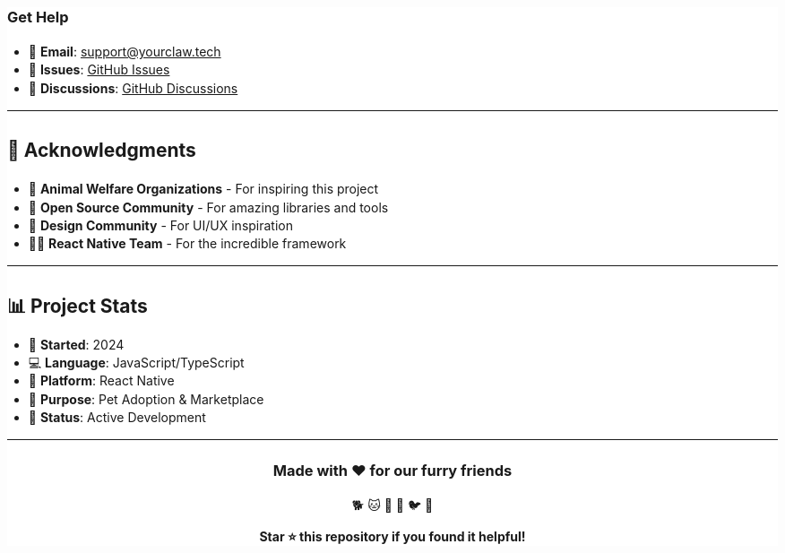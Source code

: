 ### **Get Help**
- 📧 **Email**: support@yourclaw.tech
- 🐛 **Issues**: [GitHub Issues](https://github.com/yourusername/Claw_App/issues)
- 💬 **Discussions**: [GitHub Discussions](https://github.com/yourusername/Claw_App/discussions)

---

## 🙏 Acknowledgments

- 🐾 **Animal Welfare Organizations** - For inspiring this project
- 👥 **Open Source Community** - For amazing libraries and tools
- 🎨 **Design Community** - For UI/UX inspiration
- 🧑‍💻 **React Native Team** - For the incredible framework

---

## 📊 Project Stats

- 📅 **Started**: 2024
- 💻 **Language**: JavaScript/TypeScript
- 📱 **Platform**: React Native
- 🎯 **Purpose**: Pet Adoption & Marketplace
- 🌟 **Status**: Active Development

---

<div align="center">
  <h3>Made with ❤️ for our furry friends</h3>
  <p>🐕 🐱 🐰 🐹 🐦 🐢</p>
  
  **Star ⭐ this repository if you found it helpful!**
</div>
